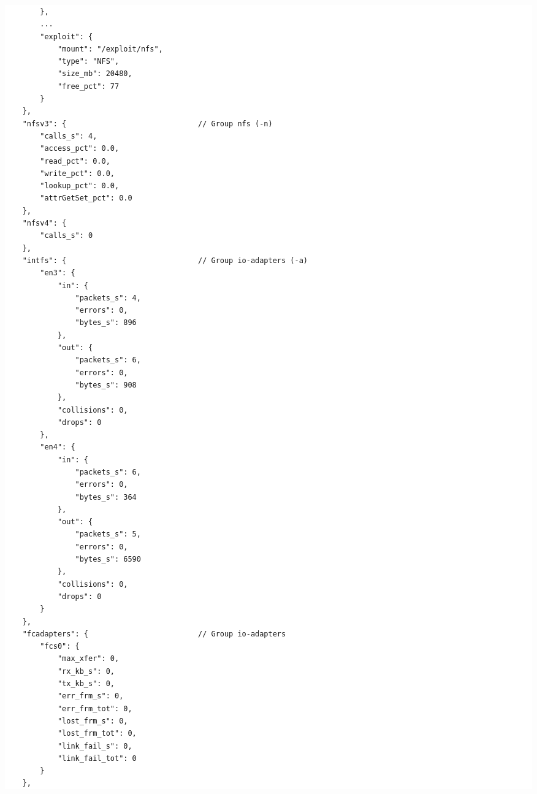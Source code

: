 ```jsonc
		},
		...
		"exploit": {
			"mount": "/exploit/nfs",
			"type": "NFS",
			"size_mb": 20480,
			"free_pct": 77
		}
	},
	"nfsv3": {								// Group nfs (-n)
		"calls_s": 4,
		"access_pct": 0.0,
		"read_pct": 0.0,
		"write_pct": 0.0,
		"lookup_pct": 0.0,
		"attrGetSet_pct": 0.0
	},
	"nfsv4": {
		"calls_s": 0
	},
	"intfs": {								// Group io-adapters (-a)
		"en3": {
			"in": {
				"packets_s": 4,
				"errors": 0,
				"bytes_s": 896
			},
			"out": {
				"packets_s": 6,
				"errors": 0,
				"bytes_s": 908
			},
			"collisions": 0,
			"drops": 0
		},
		"en4": {
			"in": {
				"packets_s": 6,
				"errors": 0,
				"bytes_s": 364
			},
			"out": {
				"packets_s": 5,
				"errors": 0,
				"bytes_s": 6590
			},
			"collisions": 0,
			"drops": 0
		}
	},
	"fcadapters": {							// Group io-adapters
		"fcs0": {
			"max_xfer": 0,
			"rx_kb_s": 0,
			"tx_kb_s": 0,
			"err_frm_s": 0,
			"err_frm_tot": 0,
			"lost_frm_s": 0,
			"lost_frm_tot": 0,
			"link_fail_s": 0,
			"link_fail_tot": 0
		}
	},
```